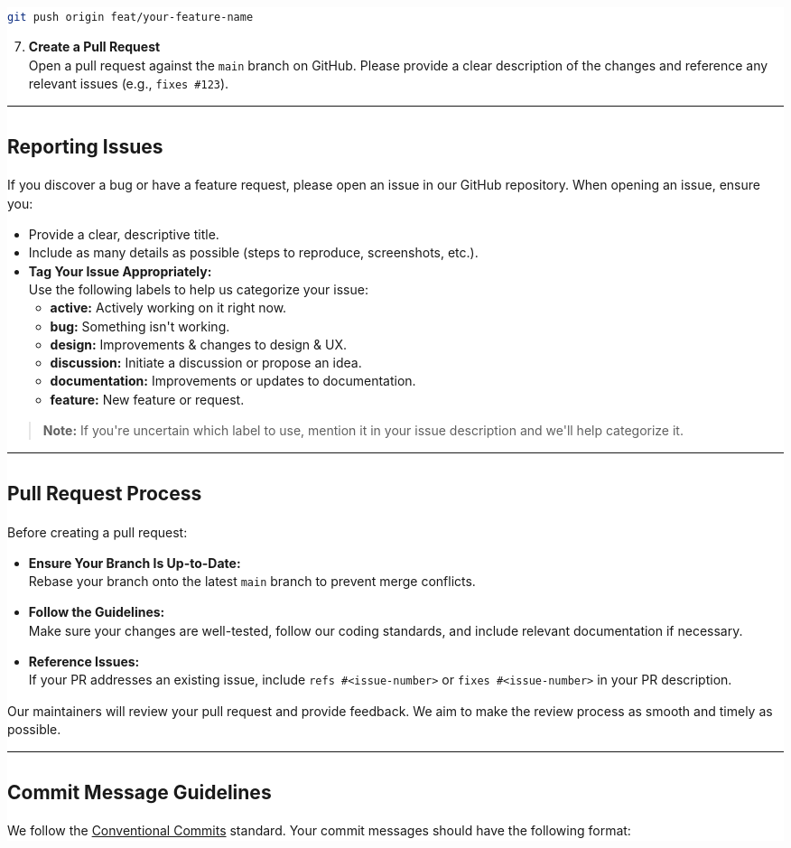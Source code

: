    ```bash
   git push origin feat/your-feature-name
   ```

7. **Create a Pull Request**  
   Open a pull request against the `main` branch on GitHub. Please provide a clear description of the changes and reference any relevant issues (e.g., `fixes #123`).

---

## Reporting Issues

If you discover a bug or have a feature request, please open an issue in our GitHub repository. When opening an issue, ensure you:

- Provide a clear, descriptive title.
- Include as many details as possible (steps to reproduce, screenshots, etc.).
- **Tag Your Issue Appropriately:**  
  Use the following labels to help us categorize your issue:
  - **active:** Actively working on it right now.
  - **bug:** Something isn't working.
  - **design:** Improvements & changes to design & UX.
  - **discussion:** Initiate a discussion or propose an idea.
  - **documentation:** Improvements or updates to documentation.
  - **feature:** New feature or request.

> **Note:** If you're uncertain which label to use, mention it in your issue description and we'll help categorize it.

---

## Pull Request Process

Before creating a pull request:

- **Ensure Your Branch Is Up-to-Date:**  
  Rebase your branch onto the latest `main` branch to prevent merge conflicts.
- **Follow the Guidelines:**  
  Make sure your changes are well-tested, follow our coding standards, and include relevant documentation if necessary.

- **Reference Issues:**  
  If your PR addresses an existing issue, include `refs #<issue-number>` or `fixes #<issue-number>` in your PR description.

Our maintainers will review your pull request and provide feedback. We aim to make the review process as smooth and timely as possible.

---

## Commit Message Guidelines

We follow the [Conventional Commits](https://www.conventionalcommits.org/en/v1.0.0/#specification) standard. Your commit messages should have the following format:
